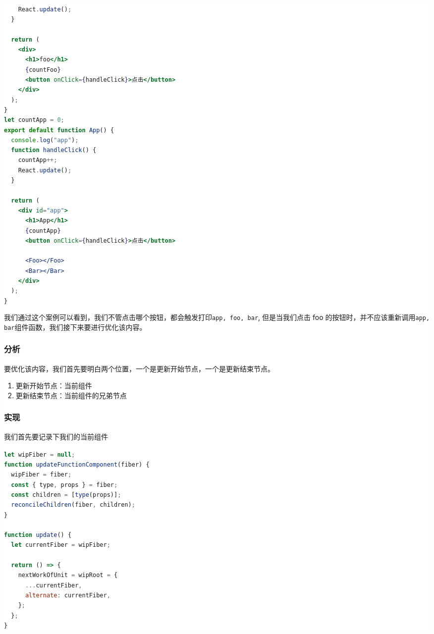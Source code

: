 ```jsx
    React.update();
  }

  return (
    <div>
      <h1>foo</h1>
      {countFoo}
      <button onClick={handleClick}>点击</button>
    </div>
  );
}
let countApp = 0;
export default function App() {
  console.log("app");
  function handleClick() {
    countApp++;
    React.update();
  }

  return (
    <div id="app">
      <h1>App</h1>
      {countApp}
      <button onClick={handleClick}>点击</button>

      <Foo></Foo>
      <Bar></Bar>
    </div>
  );
}
```

我们通过这个案例可以看到，我们不管点击哪个按钮，都会触发打印`app, foo, bar`, 但是当我们点击 foo 的按钮时，并不应该重新调用`app, bar`组件函数，我们接下来要进行优化该内容。

### 分析

要优化该内容，我们首先要明白两个位置，一个是更新开始节点，一个是更新结束节点。

1. 更新开始节点：当前组件
2. 更新结束节点：当前组件的兄弟节点

### 实现

我们首先要记录下我们的当前组件

```js
let wipFiber = null;
function updateFunctionComponent(fiber) {
  wipFiber = fiber;
  const { type, props } = fiber;
  const children = [type(props)];
  reconcileChildren(fiber, children);
}

function update() {
  let currentFiber = wipFiber;

  return () => {
    nextWorkOfUnit = wipRoot = {
      ...currentFiber,
      alternate: currentFiber,
    };
  };
}
```